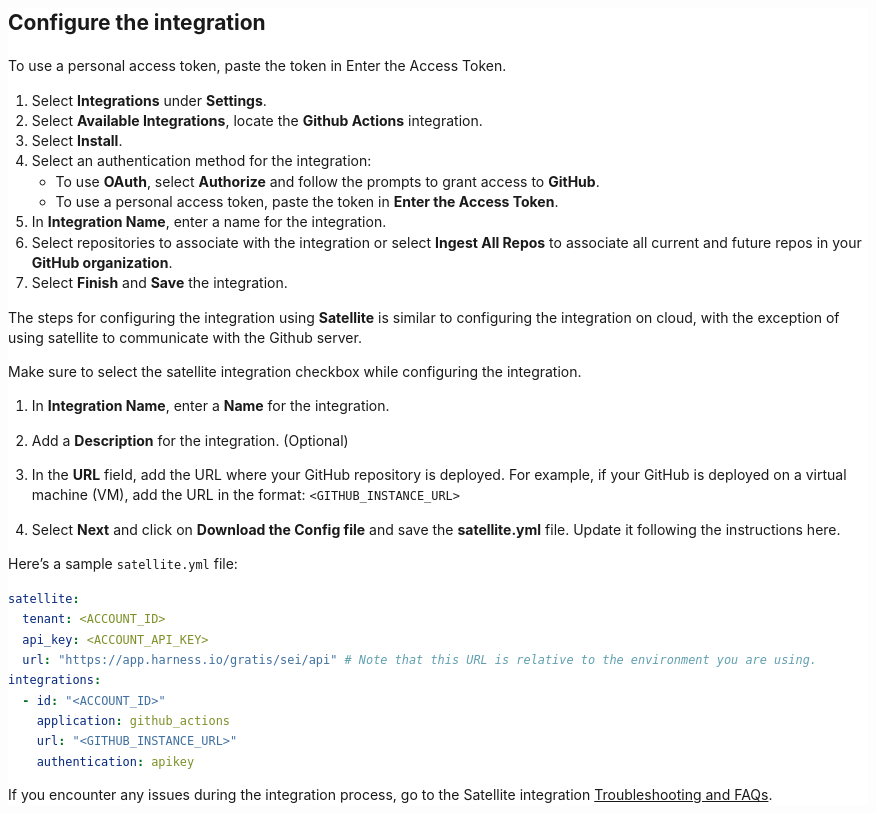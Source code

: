 ## Configure the integration

<Tabs>
  <TabItem value="cloud" label="Cloud" default>

To use a personal access token, paste the token in Enter the Access Token.

1. Select **Integrations** under **Settings**.
2. Select **Available Integrations**, locate the **Github Actions** integration.
3. Select **Install**.
4. Select an authentication method for the integration:
   - To use **OAuth**, select **Authorize** and follow the prompts to grant access to **GitHub**.
   - To use a personal access token, paste the token in **Enter the Access Token**.
5. In **Integration Name**, enter a name for the integration.
6. Select repositories to associate with the integration or select **Ingest All Repos** to associate all current and future repos in your **GitHub organization**.
7. Select **Finish** and **Save** the integration.

</TabItem>
  <TabItem value="satellite" label="Satellite">

The steps for configuring the integration using **Satellite** is similar to configuring the integration on cloud, with the exception of using satellite to communicate with the Github server.

Make sure to select the satellite integration checkbox while configuring the integration.

1. In **Integration Name**, enter a **Name** for the integration.
2. Add a **Description** for the integration. (Optional)
3. In the **URL** field, add the URL where your GitHub repository is deployed.
   For example, if your GitHub is deployed on a virtual machine (VM), add the URL in the format: `<GITHUB_INSTANCE_URL>`

4. Select **Next** and click on **Download the Config file** and save the **satellite.yml** file. Update it following the instructions here.

Here’s a sample `satellite.yml` file:

```yaml
satellite:
  tenant: <ACCOUNT_ID>
  api_key: <ACCOUNT_API_KEY>
  url: "https://app.harness.io/gratis/sei/api" # Note that this URL is relative to the environment you are using.
integrations:
  - id: "<ACCOUNT_ID>"
    application: github_actions
    url: "<GITHUB_INSTANCE_URL>"
    authentication: apikey
```

If you encounter any issues during the integration process, go to the Satellite integration [Troubleshooting and FAQs](/docs/software-engineering-insights/sei-troubleshooting-faqs).

</TabItem>
</Tabs>
